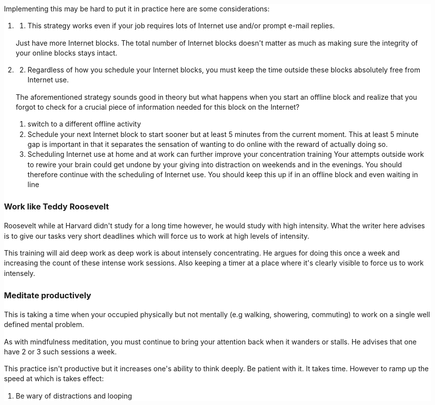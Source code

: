 Implementing this may be hard to put it in practice here are some considerations:

1.  1. This strategy works even if your job requires lots of Internet use and/or prompt e-mail replies.

    Just have more Internet blocks.
    The total number of Internet blocks doesn't matter as much as
    making sure the integrity of your online blocks stays intact.

2.  2. Regardless of how you schedule your Internet blocks, you must keep the time outside these blocks absolutely free from Internet use.

    The aforementioned strategy sounds good in theory but what happens when you start an offline
    block and realize that you forgot to check for a crucial piece of information needed for this block on the Internet?

    1.  switch to a different offline activity
    2.  Schedule your next Internet block to start sooner but at least 5 minutes from the current moment.
        This at least 5 minute gap is important in that it separates the sensation of wanting to do online with the reward of actually doing so.
    3.  Scheduling Internet use at home and at work can further improve your concentration training
        Your attempts outside work to rewire your brain could get undone by your giving into distraction on weekends and in the evenings.
        You should therefore continue with the scheduling of Internet use.
        You should keep this up if in an offline block and even waiting in line


<a id="org1e33753"></a>

### Work like Teddy Roosevelt

Roosevelt while at Harvard didn't study for a long time however, he would study with high intensity.
What the writer here advises is to give our tasks very short deadlines which will
force us to work at high levels of intensity.

This training will aid deep work as deep work is about intensely concentrating.
He argues for doing this once a week and increasing the count of these intense work sessions.
Also keeping a timer at a place where it's clearly visible to force us to work intensely.


<a id="org17c8b00"></a>

### Meditate productively

This is taking a time when your occupied physically but not mentally
(e.g walking, showering, commuting) to work on a single well defined mental problem.

As with mindfulness meditation, you must continue to bring your
attention back when it wanders or stalls.
He advises that one have 2 or 3 such sessions a week.

This practice isn't productive but it increases one's ability to think deeply.
Be patient with it. It takes time. However to ramp up the speed at which is takes effect:

1.  Be wary of distractions and looping
